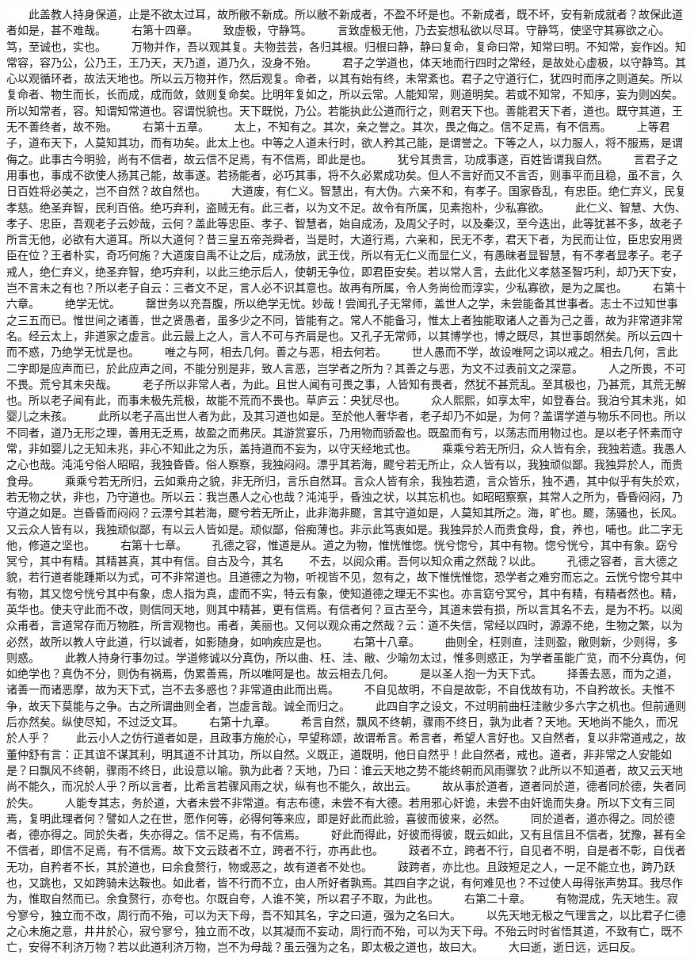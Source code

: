 　　此盖教人持身保道，止是不欲太过耳，故所敝不新成。所以敝不新成者，不盈不坏是也。不新成者，既不坏，安有新成就者？故保此道者如是，甚不难哉。
　　右第十四章。
　　致虚极，守静笃。
　　言致虚极无他，乃去妄想私欲以尽耳。守静笃，使坚守其寡欲之心。笃，至诚也，实也。
　　万物并作，吾以观其复。夫物芸芸，各归其根。归根曰静，静曰复命，复命曰常，知常曰明。不知常，妄作凶。知常容，容乃公，公乃王，王乃天，天乃道，道乃久，没身不殆。
　　君子之学道也，体天地而行四时之常经，是故处心虚极，以守静笃。其心以观循环者，故法天地也。所以云万物并作，然后观复。命者，以其有始有终，未常紊也。君子之守道行仁，犹四时而序之则道矣。所以复命者、物生而长，长而成，成而敛，敛则复命矣。比明年复如之，所以云常。人能知常，则道明矣。若或不知常，不知序，妄为则凶矣。所以知常者，容。知谓知常道也。容谓悦貌也。天下既悦，乃公。若能执此公道而行之，则君天下也。善能君天下者，道也。既守其道，王无不善终者，故不殆。
　　右第十五章。
　　太上，不知有之。其次，亲之誉之。其次，畏之侮之。信不足焉，有不信焉。
　　上等君子，道布天下，人莫知其功，而有功矣。此太上也。中等之人道未行时，欲人矜其己能，是谓誉之。下等之人，以力服人，将不服焉，是谓侮之。此事古今明验，尚有不信者，故云信不足焉，有不信焉，即此是也。
　　犹兮其贵言，功成事遂，百姓皆谓我自然。
　　言君子之用事也，事成不欲使人扬其己能，故事遂。若扬能者，必巧其事，将不久必累成功矣。但人不言好而又不言否，则事平而且稳，虽不言，久日百姓将必美之，岂不自然？故自然也。
　　大道废，有仁义。智慧出，有大伪。六亲不和，有孝子。国家昏乱，有忠臣。绝仁弃义，民复孝慈。绝圣弃智，民利百倍。绝巧弃利，盗贼无有。此三者，以为文不足。故令有所属，见素抱朴，少私寡欲。
　　此仁义、智慧、大伪、孝子、忠臣，吾观老子云妙哉，云何？盖此等忠臣、孝子、智慧者，始自成汤，及周父子时，以及秦汉，至今迭出，此等犹甚不多，故老子所言无他，必欲有大道耳。所以大道何？昔三皇五帝尧舜者，当是时，大道行焉，六亲和，民无不孝，君天下者，为民而让位，臣忠安用贤臣在位？王者朴实，奇巧何施？大道废自禹不让之后，成汤放，武王伐，所以有无仁义而显仁义，有愚昧者显智慧，有不孝者显孝子。老子戒人，绝仁弃义，绝圣弃智，绝巧弃利，以此三绝示后人，使朝无争位，即君臣安矣。若以常人言，去此化义孝慈圣智巧利，却乃天下安，岂不言未之有也？所以老子自云：三者文不足，言人必不识其意也。故再有所属，令人务尚俭而淳实，少私寡欲，是为之属也。
　　右第十六章。
　　绝学无忧。
　　罄世务以充吾腹，所以绝学无忧。妙哉！尝闻孔子无常师，盖世人之学，未尝能备其世事者。志士不过知世事之三五而已。惟世间之诸善，世之贤愚者，虽多少之不同，皆能有之。常人不能备习，惟太上者独能取诸人之善为己之善，故为非常道非常名。经云太上，非道家之虚言。此云最上之人，言人不可与齐肩是也。又孔子无常师，以其博学也，博之既尽，其世事朗然矣。所以云四十而不惑，乃绝学无忧是也。
　　唯之与阿，相去几何。善之与恶，相去何若。
　　世人愚而不学，故设唯阿之词以戒之。相去几何，言此二字即是应声而已，於此应声之间，不能分别是非，致人言恶，岂学者之所为？其善之与恶，为文不过表前文之深意。
　　人之所畏，不可不畏。荒兮其未央哉。
　　老子所以非常人者，为此。且世人闻有可畏之事，人皆知有畏者，然犹不甚荒乱。至其极也，乃甚荒，其荒无解也。所以老子闻有此，而事未极先荒极，故能不荒而不畏也。草庐云：央犹尽也。
　　众人熙熙，如享太牢，如登春台。我泊兮其未兆，如婴儿之未孩。
　　此所以老子高出世人者为此，及其习道也如是。至於他人奢华者，老子却乃不如是，为何？盖谓学道与物乐不同也。所以不同者，道乃无形之理，善用无乏焉，故盈之而弗厌。其游赏宴乐，乃用物而骄盈也。既盈而有亏，以荡志而用物过也。是以老子怀素而守常，非如婴儿之无知未兆，非心不知此之为乐，盖持道而不妄为，以守天经地式也。
　　乘乘兮若无所归，众人皆有余，我独若遗。我愚人之心也哉。沌沌兮俗人昭昭，我独昏昏。俗人察察，我独闷闷。漂乎其若海，飂兮若无所止，众人皆有以，我独顽似鄙。我独异於人，而贵食母。
　　乘乘兮若无所归，云如乘舟之貌，非无所归，言乐自然耳。言众人皆有余，我独若遗，言众皆乐，独不遇，其中似乎有失於欢，若无物之状，非也，乃守道也。所以云：我岂愚人之心也哉？沌沌乎，昏浊之状，以其忘机也。如昭昭察察，其常人之所为，昏昏闷闷，乃守道之如是。岂昏昏而闷闷？云漂兮其若海，飂兮若无所止，此非海非飂，言其守道如是，人莫知其所之。海，旷也。飂，荡骚也，长风。又云众人皆有以，我独顽似鄙，有以云人皆如是。顽似鄙，俗痴薄也。非示此笃衷如是。我独异於人而贵食母，食，养也，哺也。此二字无他，修道之坚也。
　　右第十七章。
　　孔德之容，惟道是从。道之为物，惟恍惟惚。恍兮惚兮，其中有物。惚兮恍兮，其中有象。窈兮冥兮，其中有精。其精甚真，其中有信。自古及今，其名
　　不去，以阅众甫。吾何以知众甫之然哉？以此。
　　孔德之容者，言大德之貌，若行道者能踵斯以为式，可不非常道也。且道德之为物，听视皆不见，忽有之，故下惟恍惟惚，恐学者之难穷而忘之。云恍兮惚兮其中有物，其又惚兮恍兮其中有象，虑人指为真，虚而不实，特云有象，使知道德之理无不实也。亦言窈兮冥兮，其中有精，有精者然也。精，英华也。使夫守此而不改，则信同天地，则其中精甚，更有信焉。有信者何？亘古至今，其道未尝有损，所以言其名不去，是为不朽。以阅众甫者，言道常存而万物胜，所言观物也。甫者，美丽也。又何以观众甫之然哉？云：道不失信，常经以四时，源源不绝，生物之繁，以为必然，故所以教人守此道，行以诚者，如影随身，如响疾应是也。
　　右第十八章。
　　曲则全，枉则直，洼则盈，敝则新，少则得，多则惑。
　　此教人持身行事勿过。学道修诚以分真伪，所以曲、枉、洼、敝、少喻勿太过，惟多则惑正，为学者虽能广览，而不分真伪，何如绝学也？真伪不分，则伪有祸焉，伪累善焉，所以唯阿是也。故云相去几何。
　　是以圣人抱一为天下式。
　　择善去恶，而为之道，诸善一而诸恶摩，故为天下式，岂不去多惑也？非常道由此而出焉。
　　不自见故明，不自是故彰，不自伐故有功，不自矜故长。夫惟不争，故天下莫能与之争。古之所谓曲则全者，岂虚言哉。诚全而归之。
　　此四自字之设文，不过明前曲枉洼敝少多六字之机也。但前通则后亦然矣。纵使尽知，不过泛文耳。
　　右第十九章。
　　希言自然，飘风不终朝，骤雨不终日，孰为此者？天地。天地尚不能久，而况於人乎？
　　此云小人之仿行道者如是，且政事方施於心，早望称颂，故谓希言。希言者，希望人言好也。又自然者，复以非常道戒之，故董仲舒有言：正其谊不谋其利，明其道不计其功，所以自然。义既正，道既明，他日自然乎！此自然者，戒也。道者，非非常之人安能如是？曰飘风不终朝，骤雨不终日，此设意以喻。孰为此者？天地，乃曰：谁云天地之势不能终朝而风雨骤欤？此所以不知道者，故又云天地尚不能久，而况於人乎？所以言者，比希言若骤风雨之状，纵有也不能久，故出云。
　　故从事於道者，道者同於道，德者同於德，失者同於失。
　　人能专其志，务於道，大者未尝不非常道。有志布德，未尝不有大德。若用邪心奸诡，未尝不由奸诡而失身。所以下文有三同焉，复明此理者何？譬如人之在世，愿作何等，必得何等来应，即是好此而此验，喜彼而彼来，必然。
　　同於道者，道亦得之。同於德者，德亦得之。同於失者，失亦得之。信不足焉，有不信焉。
　　好此而得此，好彼而得彼，既云如此，又有且信且不信者，犹豫，甚有全不信者，即信不足焉，有不信焉。故下文云跂者不立，跨者不行，亦再此也。
　　跂者不立，跨者不行，自见者不明，自是者不彰，自伐者无功，自矜者不长，其於道也，曰余食赘行，物或恶之，故有道者不处也。
　　跂跨者，亦比也。且跂短足之人，一足不能立也，跨乃跃也，又跳也，又如跨骑未达鞍也。如此者，皆不行而不立，由人所好者孰焉。其四自字之说，有何难见也？不过使人毋得张声势耳。我尽作为，惟取自然而已。余食赘行，亦夸也。尔既自夸，人谁不笑，所以君子不取，为此也。
　　右第二十章。
　　有物混成，先天地生。寂兮寥兮，独立而不改，周行而不殆，可以为天下母，吾不知其名，字之曰道，强为之名曰大。
　　以先天地无极之气理言之，以比君子仁德之心未施之意，井井於心，寂兮寥兮，独立而不改，以其凝而不妄动，周行而不殆，可以为天下母。不殆云时时省悟其道，不致有亡，既不亡，安得不利济万物？若以此道利济万物，岂不为母哉？虽云强为之名，即太极之道也，故曰大。
　　大曰逝，逝日远，远曰反。